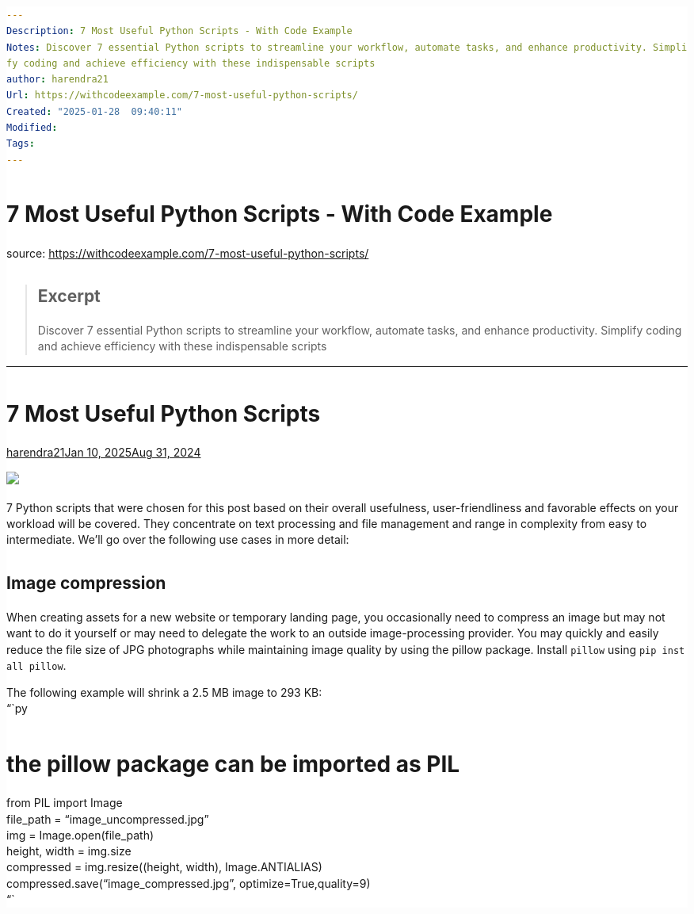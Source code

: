 ```yaml
---
Description: 7 Most Useful Python Scripts - With Code Example
Notes: Discover 7 essential Python scripts to streamline your workflow, automate tasks, and enhance productivity. Simplify coding and achieve efficiency with these indispensable scripts
author: harendra21
Url: https://withcodeexample.com/7-most-useful-python-scripts/
Created: "2025-01-28  09:40:11"
Modified: 
Tags:
---
```


# 7 Most Useful Python Scripts - With Code Example

source: https://withcodeexample.com/7-most-useful-python-scripts/

> ## Excerpt
> Discover 7 essential Python scripts to streamline your workflow, automate tasks, and enhance productivity. Simplify coding and achieve efficiency with these indispensable scripts

---
# 7 Most Useful Python Scripts

[harendra21](https://withcodeexample.com/author/harendra21/)[Jan 10, 2025Aug 31, 2024](https://withcodeexample.com/7-most-useful-python-scripts/)

![](https://withcodeexample.com/wp-content/uploads/2025/01/7-most-useful-python-scripts-image.png)

7 Python scripts that were chosen for this post based on their overall usefulness, user-friendliness and favorable effects on your workload will be covered. They concentrate on text processing and file management and range in complexity from easy to intermediate. We’ll go over the following use cases in more detail:

## Image compression  

When creating assets for a new website or temporary landing page, you occasionally need to compress an image but may not want to do it yourself or may need to delegate the work to an outside image-processing provider. You may quickly and easily reduce the file size of JPG photographs while maintaining image quality by using the pillow package. Install `pillow` using `pip install pillow`.

The following example will shrink a 2.5 MB image to 293 KB:  
“\`py

# the pillow package can be imported as PIL  

from PIL import Image  
file\_path = “image\_uncompressed.jpg”  
img = Image.open(file\_path)  
height, width = img.size  
compressed = img.resize((height, width), Image.ANTIALIAS)  
compressed.save(“image\_compressed.jpg”, optimize=True,quality=9)  
“\`
